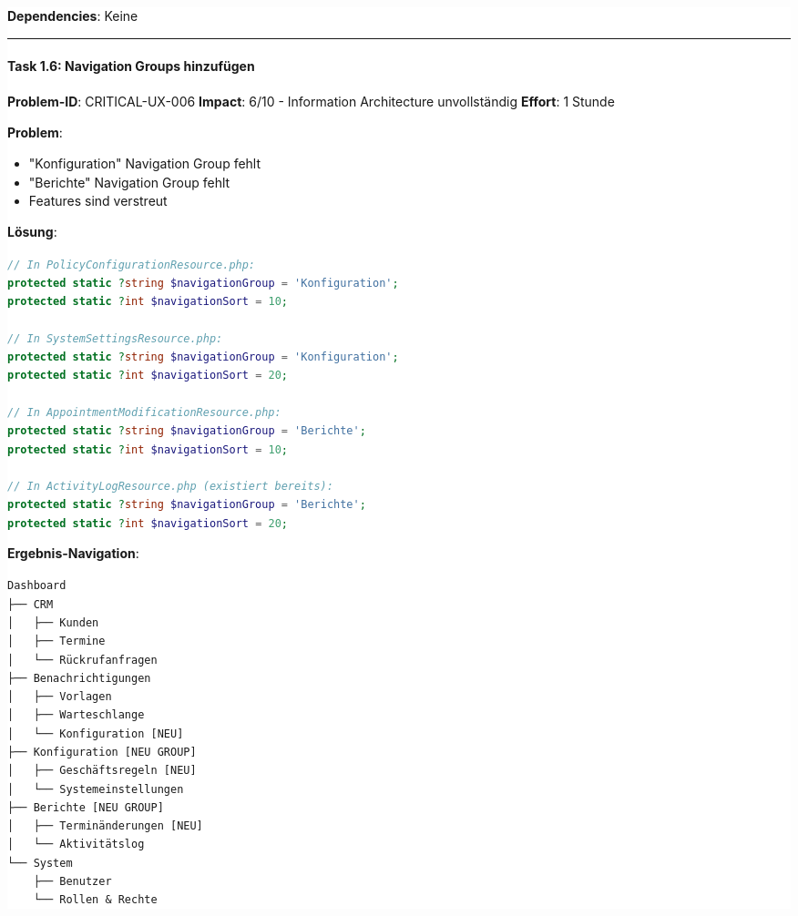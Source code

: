 **Dependencies**: Keine

---

#### Task 1.6: Navigation Groups hinzufügen
**Problem-ID**: CRITICAL-UX-006
**Impact**: 6/10 - Information Architecture unvollständig
**Effort**: 1 Stunde

**Problem**:
- "Konfiguration" Navigation Group fehlt
- "Berichte" Navigation Group fehlt
- Features sind verstreut

**Lösung**:
```php
// In PolicyConfigurationResource.php:
protected static ?string $navigationGroup = 'Konfiguration';
protected static ?int $navigationSort = 10;

// In SystemSettingsResource.php:
protected static ?string $navigationGroup = 'Konfiguration';
protected static ?int $navigationSort = 20;

// In AppointmentModificationResource.php:
protected static ?string $navigationGroup = 'Berichte';
protected static ?int $navigationSort = 10;

// In ActivityLogResource.php (existiert bereits):
protected static ?string $navigationGroup = 'Berichte';
protected static ?int $navigationSort = 20;
```

**Ergebnis-Navigation**:
```
Dashboard
├── CRM
│   ├── Kunden
│   ├── Termine
│   └── Rückrufanfragen
├── Benachrichtigungen
│   ├── Vorlagen
│   ├── Warteschlange
│   └── Konfiguration [NEU]
├── Konfiguration [NEU GROUP]
│   ├── Geschäftsregeln [NEU]
│   └── Systemeinstellungen
├── Berichte [NEU GROUP]
│   ├── Terminänderungen [NEU]
│   └── Aktivitätslog
└── System
    ├── Benutzer
    └── Rollen & Rechte
```
